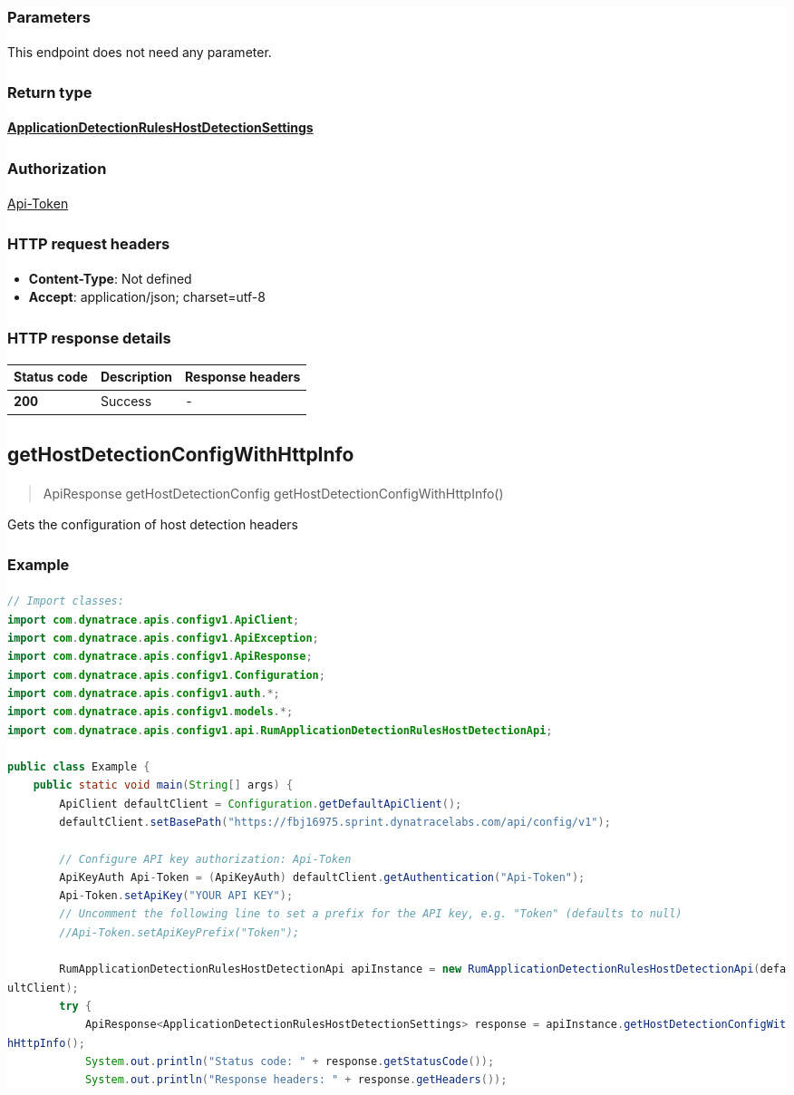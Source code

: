 ```java
```

### Parameters

This endpoint does not need any parameter.

### Return type

[**ApplicationDetectionRulesHostDetectionSettings**](ApplicationDetectionRulesHostDetectionSettings.md)


### Authorization

[Api-Token](../README.md#Api-Token)

### HTTP request headers

- **Content-Type**: Not defined
- **Accept**: application/json; charset=utf-8

### HTTP response details
| Status code | Description | Response headers |
|-------------|-------------|------------------|
| **200** | Success |  -  |

## getHostDetectionConfigWithHttpInfo

> ApiResponse<ApplicationDetectionRulesHostDetectionSettings> getHostDetectionConfig getHostDetectionConfigWithHttpInfo()

Gets the configuration of host detection headers

### Example

```java
// Import classes:
import com.dynatrace.apis.configv1.ApiClient;
import com.dynatrace.apis.configv1.ApiException;
import com.dynatrace.apis.configv1.ApiResponse;
import com.dynatrace.apis.configv1.Configuration;
import com.dynatrace.apis.configv1.auth.*;
import com.dynatrace.apis.configv1.models.*;
import com.dynatrace.apis.configv1.api.RumApplicationDetectionRulesHostDetectionApi;

public class Example {
    public static void main(String[] args) {
        ApiClient defaultClient = Configuration.getDefaultApiClient();
        defaultClient.setBasePath("https://fbj16975.sprint.dynatracelabs.com/api/config/v1");
        
        // Configure API key authorization: Api-Token
        ApiKeyAuth Api-Token = (ApiKeyAuth) defaultClient.getAuthentication("Api-Token");
        Api-Token.setApiKey("YOUR API KEY");
        // Uncomment the following line to set a prefix for the API key, e.g. "Token" (defaults to null)
        //Api-Token.setApiKeyPrefix("Token");

        RumApplicationDetectionRulesHostDetectionApi apiInstance = new RumApplicationDetectionRulesHostDetectionApi(defaultClient);
        try {
            ApiResponse<ApplicationDetectionRulesHostDetectionSettings> response = apiInstance.getHostDetectionConfigWithHttpInfo();
            System.out.println("Status code: " + response.getStatusCode());
            System.out.println("Response headers: " + response.getHeaders());
```